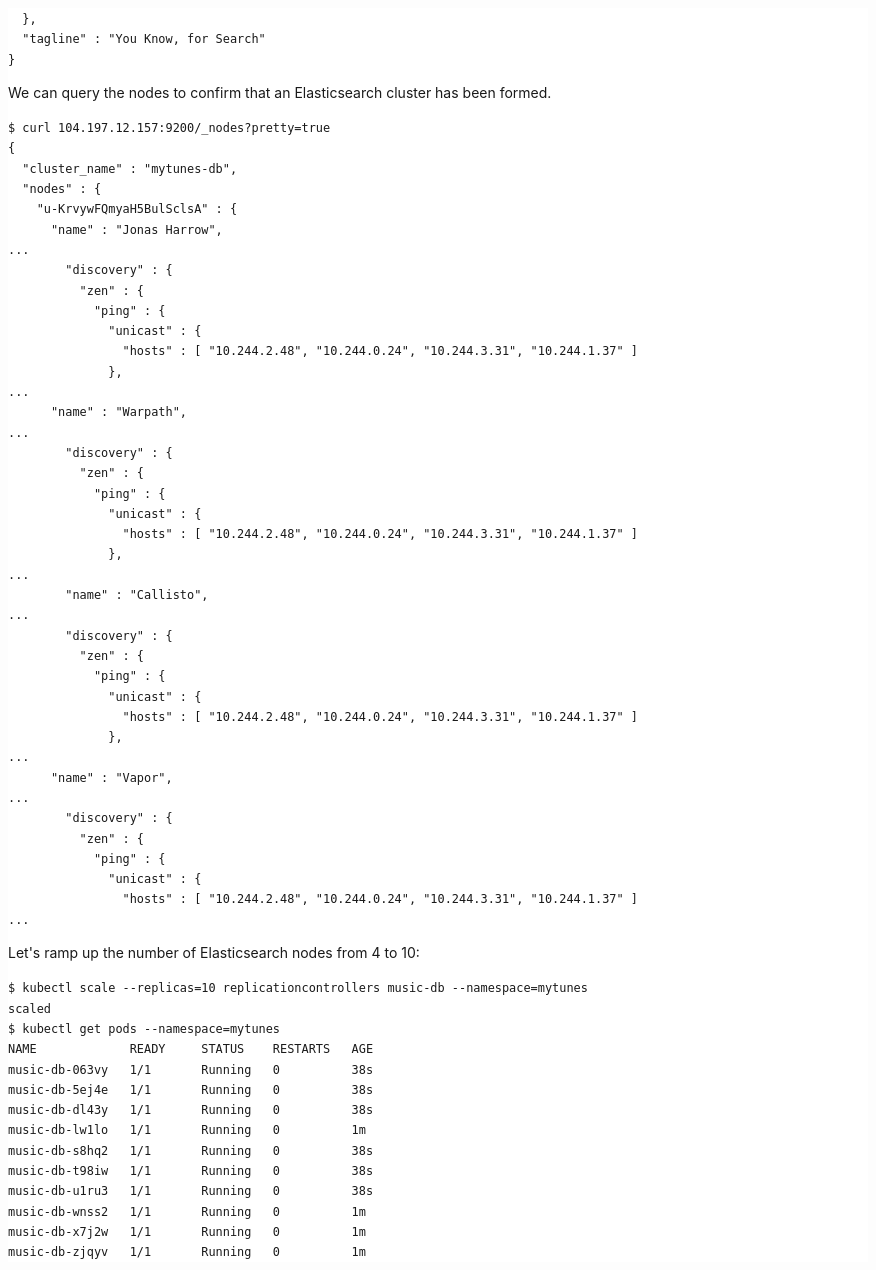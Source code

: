 ```
  },
  "tagline" : "You Know, for Search"
}
```
We can query the nodes to confirm that an Elasticsearch cluster has been formed.
```
$ curl 104.197.12.157:9200/_nodes?pretty=true
{
  "cluster_name" : "mytunes-db",
  "nodes" : {
    "u-KrvywFQmyaH5BulSclsA" : {
      "name" : "Jonas Harrow",
...
        "discovery" : {
          "zen" : {
            "ping" : {
              "unicast" : {
                "hosts" : [ "10.244.2.48", "10.244.0.24", "10.244.3.31", "10.244.1.37" ]
              },
...
      "name" : "Warpath",
...
        "discovery" : {
          "zen" : {
            "ping" : {
              "unicast" : {
                "hosts" : [ "10.244.2.48", "10.244.0.24", "10.244.3.31", "10.244.1.37" ]
              },
...
        "name" : "Callisto",
...
        "discovery" : {
          "zen" : {
            "ping" : {
              "unicast" : {
                "hosts" : [ "10.244.2.48", "10.244.0.24", "10.244.3.31", "10.244.1.37" ]
              },
...
      "name" : "Vapor",
...
        "discovery" : {
          "zen" : {
            "ping" : {
              "unicast" : {
                "hosts" : [ "10.244.2.48", "10.244.0.24", "10.244.3.31", "10.244.1.37" ]
...
```
Let's ramp up the number of Elasticsearch nodes from 4 to 10:
```
$ kubectl scale --replicas=10 replicationcontrollers music-db --namespace=mytunes
scaled
$ kubectl get pods --namespace=mytunes
NAME             READY     STATUS    RESTARTS   AGE
music-db-063vy   1/1       Running   0          38s
music-db-5ej4e   1/1       Running   0          38s
music-db-dl43y   1/1       Running   0          38s
music-db-lw1lo   1/1       Running   0          1m
music-db-s8hq2   1/1       Running   0          38s
music-db-t98iw   1/1       Running   0          38s
music-db-u1ru3   1/1       Running   0          38s
music-db-wnss2   1/1       Running   0          1m
music-db-x7j2w   1/1       Running   0          1m
music-db-zjqyv   1/1       Running   0          1m

```